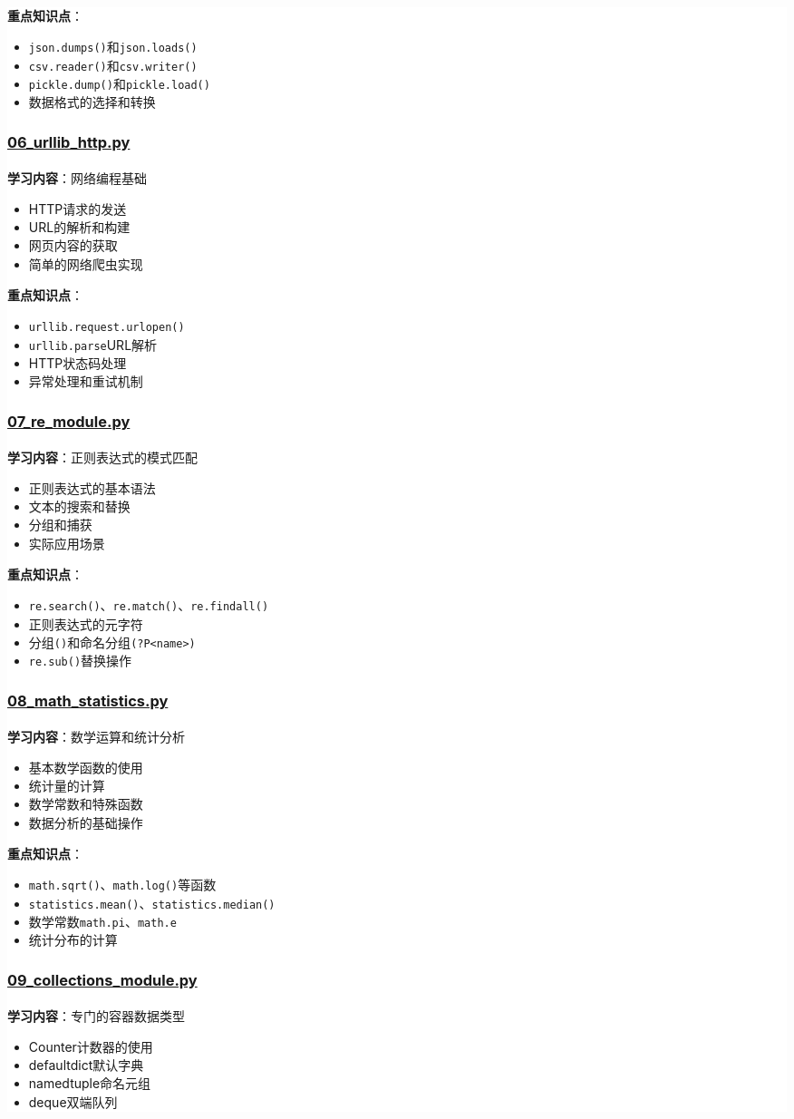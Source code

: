 **重点知识点**：
- `json.dumps()`和`json.loads()`
- `csv.reader()`和`csv.writer()`
- `pickle.dump()`和`pickle.load()`
- 数据格式的选择和转换

### [06_urllib_http.py](./06_urllib_http.md)
**学习内容**：网络编程基础
- HTTP请求的发送
- URL的解析和构建
- 网页内容的获取
- 简单的网络爬虫实现

**重点知识点**：
- `urllib.request.urlopen()`
- `urllib.parse`URL解析
- HTTP状态码处理
- 异常处理和重试机制

### [07_re_module.py](./07_re_module.md)
**学习内容**：正则表达式的模式匹配
- 正则表达式的基本语法
- 文本的搜索和替换
- 分组和捕获
- 实际应用场景

**重点知识点**：
- `re.search()`、`re.match()`、`re.findall()`
- 正则表达式的元字符
- 分组`()`和命名分组`(?P<name>)`
- `re.sub()`替换操作

### [08_math_statistics.py](./08_math_statistics.md)
**学习内容**：数学运算和统计分析
- 基本数学函数的使用
- 统计量的计算
- 数学常数和特殊函数
- 数据分析的基础操作

**重点知识点**：
- `math.sqrt()`、`math.log()`等函数
- `statistics.mean()`、`statistics.median()`
- 数学常数`math.pi`、`math.e`
- 统计分布的计算

### [09_collections_module.py](./09_collections_module.md)
**学习内容**：专门的容器数据类型
- Counter计数器的使用
- defaultdict默认字典
- namedtuple命名元组
- deque双端队列
